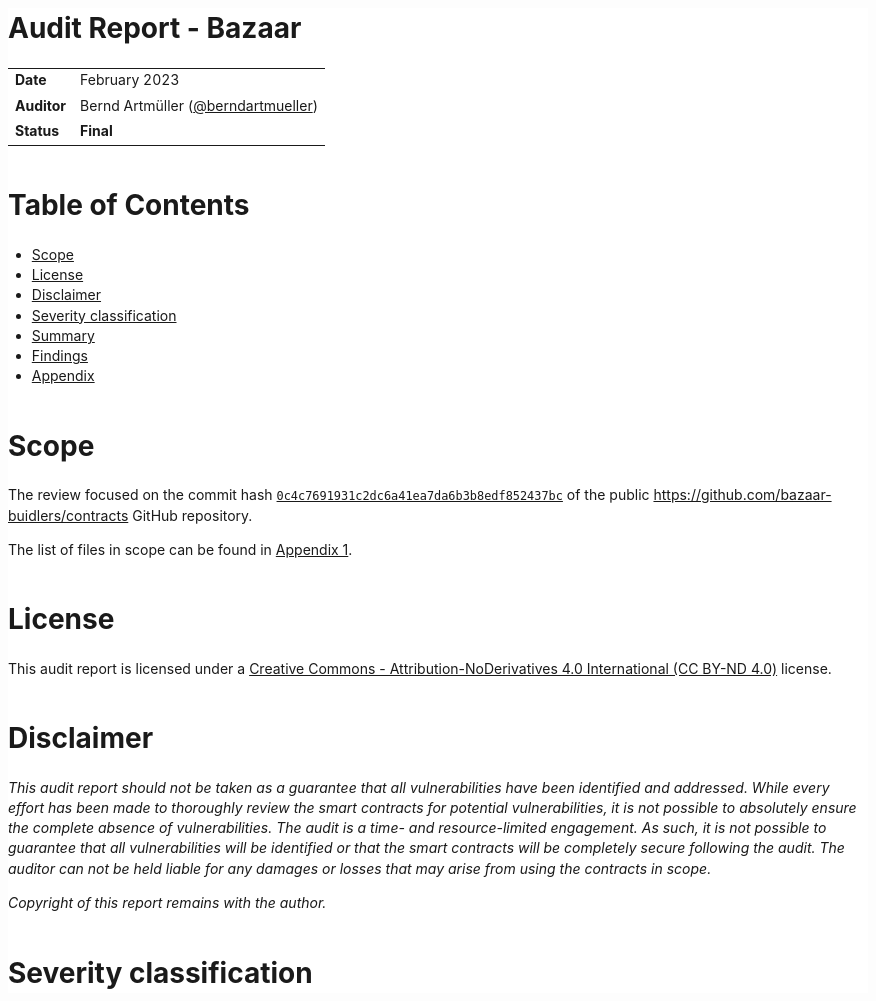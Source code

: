 # Audit Report - Bazaar

|             |                                                                           |
| ----------- | ------------------------------------------------------------------------- |
| **Date**    | February 2023                                                             |
| **Auditor** | Bernd Artmüller ([@berndartmueller](https://twitter.com/berndartmueller)) |
| **Status**  | **Final**                                                                 |

# Table of Contents

- [Scope](#scope)
- [License](#license)
- [Disclaimer](#disclaimer)
- [Severity classification](#severity-classification)
- [Summary](#summary)
- [Findings](#findings)
- [Appendix](#appendix)

# Scope

The review focused on the commit hash [`0c4c7691931c2dc6a41ea7da6b3b8edf852437bc`](https://github.com/bazaar-buidlers/contracts/tree/0c4c7691931c2dc6a41ea7da6b3b8edf852437bc) of the public https://github.com/bazaar-buidlers/contracts GitHub repository.

The list of files in scope can be found in [Appendix 1](#Appendix-1).

# License

This audit report is licensed under a [Creative Commons - Attribution-NoDerivatives 4.0 International (CC BY-ND 4.0)](https://creativecommons.org/licenses/by-nd/4.0/) license.

# Disclaimer

_This audit report should not be taken as a guarantee that all vulnerabilities have been identified and addressed. While every effort has been made to thoroughly review the smart contracts for potential vulnerabilities, it is not possible to absolutely ensure the complete absence of vulnerabilities. The audit is a time- and resource-limited engagement. As such, it is not possible to guarantee that all vulnerabilities will be identified or that the smart contracts will be completely secure following the audit. The auditor can not be held liable for any damages or losses that may arise from using the contracts in scope._

_Copyright of this report remains with the author._

# Severity classification
